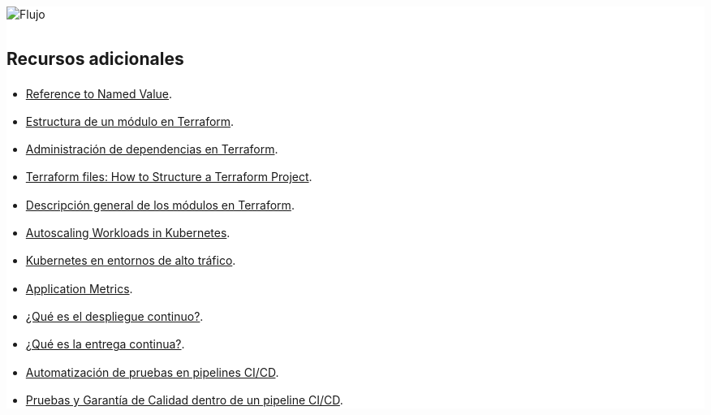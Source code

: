 ![Flujo](flujo.jpg)

## Recursos adicionales

- [Reference to Named Value](https://developer.hashicorp.com/terraform/language/expressions/references).

- [Estructura de un módulo en Terraform](https://cloud.google.com/docs/terraform/best-practices/general-style-structure?hl=es-419#:~:text=started%20with%20Terraform.-,Follow%20a%20standard%20module%20structure,basic%20documentation%20about%20the%20module).

- [Administración de dependencias en Terraform](https://cloud.google.com/docs/terraform/best-practices/dependency-management?hl=es-419#:~:text=Terraform%20configuration%20dependencies%20can%20be,using%20the%20depends_on%20meta%20argument).

- [Terraform files: How to Structure a Terraform Project](https://spacelift.io/blog/terraform-files).

- [Descripción general de los módulos en Terraform](https://developer.hashicorp.com/terraform/tutorials/modules/module).

- [Autoscaling Workloads in Kubernetes](https://kubernetes.io/docs/concepts/workloads/autoscaling/#:~:text=Kubernetes%20supports%20manual%20scaling%20of,resource%20definition%20of%20your%20workload).

- [Kubernetes en entornos de alto tráfico](https://medium.com/upday-devs/kubernetes-on-a-high-traffic-environment-3-key-takeaways-39d3852fb515).

- [Application Metrics](https://devcenter.heroku.com/articles/metrics).

- [¿Qué es el despliegue continuo?](https://www.ibm.com/es-es/topics/continuous-deployment).

- [¿Qué es la entrega continua?](https://aws.amazon.com/es/devops/continuous-delivery/).

- [Automatización de pruebas en pipelines CI/CD](https://es.abstracta.us/blog/crear-pipeline-automatizacion-pruebas-integracion-entrega-continua/).

- [Pruebas y Garantía de Calidad dentro de un pipeline CI/CD](https://razorops.com/blog/testing-and-quality-assurance-within-a-ci-cd-pipeline).